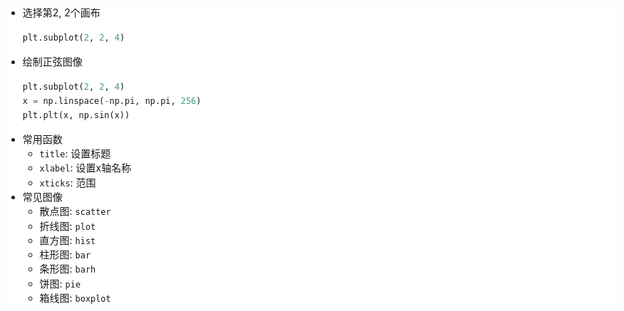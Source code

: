   - 选择第2, 2个画布
    ```python
    plt.subplot(2, 2, 4)
    ```
  - 绘制正弦图像
    ```python
    plt.subplot(2, 2, 4)
    x = np.linspace(-np.pi, np.pi, 256)
    plt.plt(x, np.sin(x))
    ```
  - 常用函数
    - `title`: 设置标题
    - `xlabel`: 设置x轴名称
    - `xticks`: 范围
  - 常见图像
    - 散点图: `scatter`
    - 折线图: `plot`
    - 直方图: `hist`
    - 柱形图: `bar`
    - 条形图: `barh`
    - 饼图: `pie`
    - 箱线图: `boxplot`
